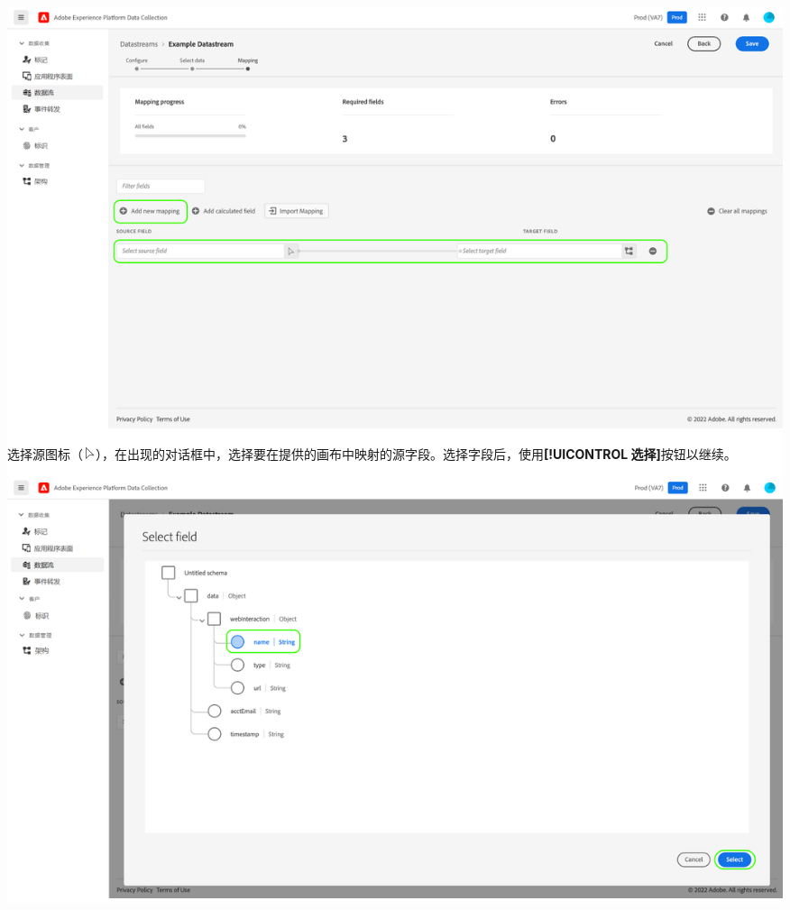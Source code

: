 ![正在添加新映射。](assets/data-prep/add-new-mapping.png)

选择源图标（![源图标](/help/images/icons/source.png)），在出现的对话框中，选择要在提供的画布中映射的源字段。选择字段后，使用&#x200B;**[!UICONTROL 选择]**&#x200B;按钮以继续。

![选择要在源架构中映射的字段。](assets/data-prep/source-mapping.png)
